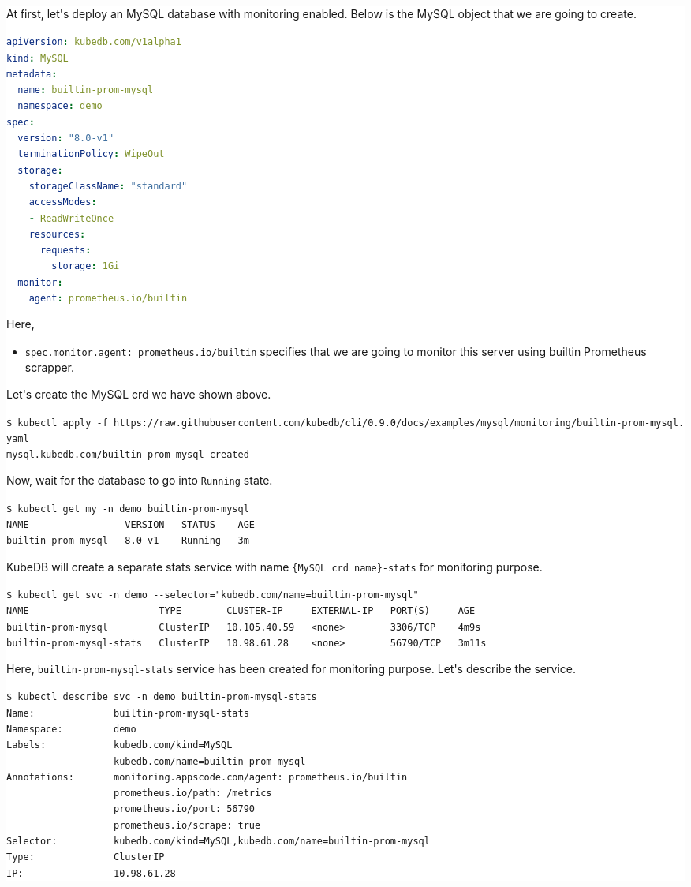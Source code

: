 At first, let's deploy an MySQL database with monitoring enabled. Below is the MySQL object that we are going to create.

```yaml
apiVersion: kubedb.com/v1alpha1
kind: MySQL
metadata:
  name: builtin-prom-mysql
  namespace: demo
spec:
  version: "8.0-v1"
  terminationPolicy: WipeOut
  storage:
    storageClassName: "standard"
    accessModes:
    - ReadWriteOnce
    resources:
      requests:
        storage: 1Gi
  monitor:
    agent: prometheus.io/builtin
```

Here,

- `spec.monitor.agent: prometheus.io/builtin` specifies that we are going to monitor this server using builtin Prometheus scrapper.

Let's create the MySQL crd we have shown above.

```console
$ kubectl apply -f https://raw.githubusercontent.com/kubedb/cli/0.9.0/docs/examples/mysql/monitoring/builtin-prom-mysql.yaml
mysql.kubedb.com/builtin-prom-mysql created
```

Now, wait for the database to go into `Running` state.

```console
$ kubectl get my -n demo builtin-prom-mysql
NAME                 VERSION   STATUS    AGE
builtin-prom-mysql   8.0-v1    Running   3m
```

KubeDB will create a separate stats service with name `{MySQL crd name}-stats` for monitoring purpose.

```console
$ kubectl get svc -n demo --selector="kubedb.com/name=builtin-prom-mysql"
NAME                       TYPE        CLUSTER-IP     EXTERNAL-IP   PORT(S)     AGE
builtin-prom-mysql         ClusterIP   10.105.40.59   <none>        3306/TCP    4m9s
builtin-prom-mysql-stats   ClusterIP   10.98.61.28    <none>        56790/TCP   3m11s
```

Here, `builtin-prom-mysql-stats` service has been created for monitoring purpose. Let's describe the service.

```console
$ kubectl describe svc -n demo builtin-prom-mysql-stats
Name:              builtin-prom-mysql-stats
Namespace:         demo
Labels:            kubedb.com/kind=MySQL
                   kubedb.com/name=builtin-prom-mysql
Annotations:       monitoring.appscode.com/agent: prometheus.io/builtin
                   prometheus.io/path: /metrics
                   prometheus.io/port: 56790
                   prometheus.io/scrape: true
Selector:          kubedb.com/kind=MySQL,kubedb.com/name=builtin-prom-mysql
Type:              ClusterIP
IP:                10.98.61.28
```